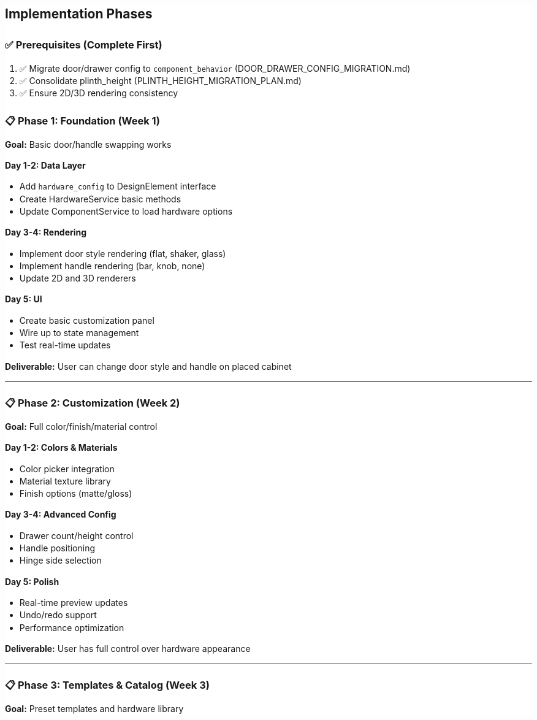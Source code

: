 ## Implementation Phases

### ✅ **Prerequisites** (Complete First)
1. ✅ Migrate door/drawer config to `component_behavior` (DOOR_DRAWER_CONFIG_MIGRATION.md)
2. ✅ Consolidate plinth_height (PLINTH_HEIGHT_MIGRATION_PLAN.md)
3. ✅ Ensure 2D/3D rendering consistency

### 📋 **Phase 1: Foundation** (Week 1)
**Goal:** Basic door/handle swapping works

**Day 1-2: Data Layer**
- Add `hardware_config` to DesignElement interface
- Create HardwareService basic methods
- Update ComponentService to load hardware options

**Day 3-4: Rendering**
- Implement door style rendering (flat, shaker, glass)
- Implement handle rendering (bar, knob, none)
- Update 2D and 3D renderers

**Day 5: UI**
- Create basic customization panel
- Wire up to state management
- Test real-time updates

**Deliverable:** User can change door style and handle on placed cabinet

---

### 📋 **Phase 2: Customization** (Week 2)
**Goal:** Full color/finish/material control

**Day 1-2: Colors & Materials**
- Color picker integration
- Material texture library
- Finish options (matte/gloss)

**Day 3-4: Advanced Config**
- Drawer count/height control
- Handle positioning
- Hinge side selection

**Day 5: Polish**
- Real-time preview updates
- Undo/redo support
- Performance optimization

**Deliverable:** User has full control over hardware appearance

---

### 📋 **Phase 3: Templates & Catalog** (Week 3)
**Goal:** Preset templates and hardware library
